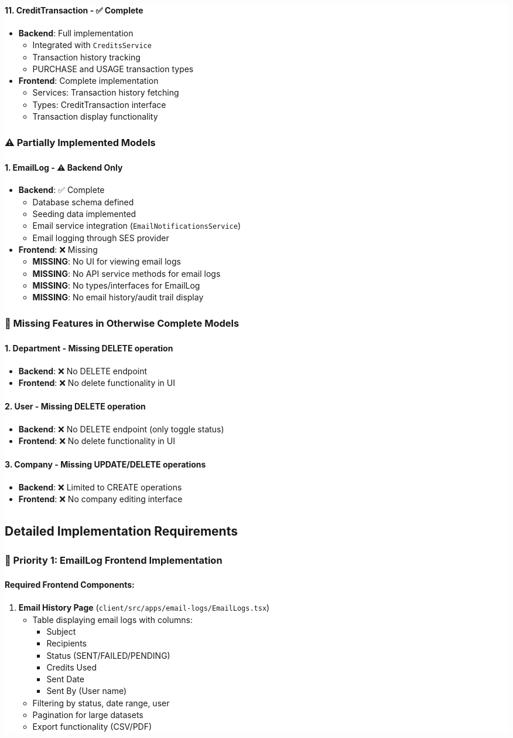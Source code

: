 #### 11. **CreditTransaction** - ✅ Complete
- **Backend**: Full implementation
  - Integrated with `CreditsService`
  - Transaction history tracking
  - PURCHASE and USAGE transaction types
- **Frontend**: Complete implementation
  - Services: Transaction history fetching
  - Types: CreditTransaction interface
  - Transaction display functionality

### ⚠️ Partially Implemented Models

#### 1. **EmailLog** - ⚠️ Backend Only
- **Backend**: ✅ Complete
  - Database schema defined
  - Seeding data implemented
  - Email service integration (`EmailNotificationsService`)
  - Email logging through SES provider
- **Frontend**: ❌ Missing
  - **MISSING**: No UI for viewing email logs
  - **MISSING**: No API service methods for email logs
  - **MISSING**: No types/interfaces for EmailLog
  - **MISSING**: No email history/audit trail display

### 🔶 Missing Features in Otherwise Complete Models

#### 1. **Department** - Missing DELETE operation
- **Backend**: ❌ No DELETE endpoint
- **Frontend**: ❌ No delete functionality in UI

#### 2. **User** - Missing DELETE operation
- **Backend**: ❌ No DELETE endpoint (only toggle status)
- **Frontend**: ❌ No delete functionality in UI

#### 3. **Company** - Missing UPDATE/DELETE operations
- **Backend**: ❌ Limited to CREATE operations
- **Frontend**: ❌ No company editing interface

## Detailed Implementation Requirements

### 🎯 Priority 1: EmailLog Frontend Implementation

#### Required Frontend Components:
1. **Email History Page** (`client/src/apps/email-logs/EmailLogs.tsx`)
   - Table displaying email logs with columns:
     - Subject
     - Recipients
     - Status (SENT/FAILED/PENDING)
     - Credits Used
     - Sent Date
     - Sent By (User name)
   - Filtering by status, date range, user
   - Pagination for large datasets
   - Export functionality (CSV/PDF)
